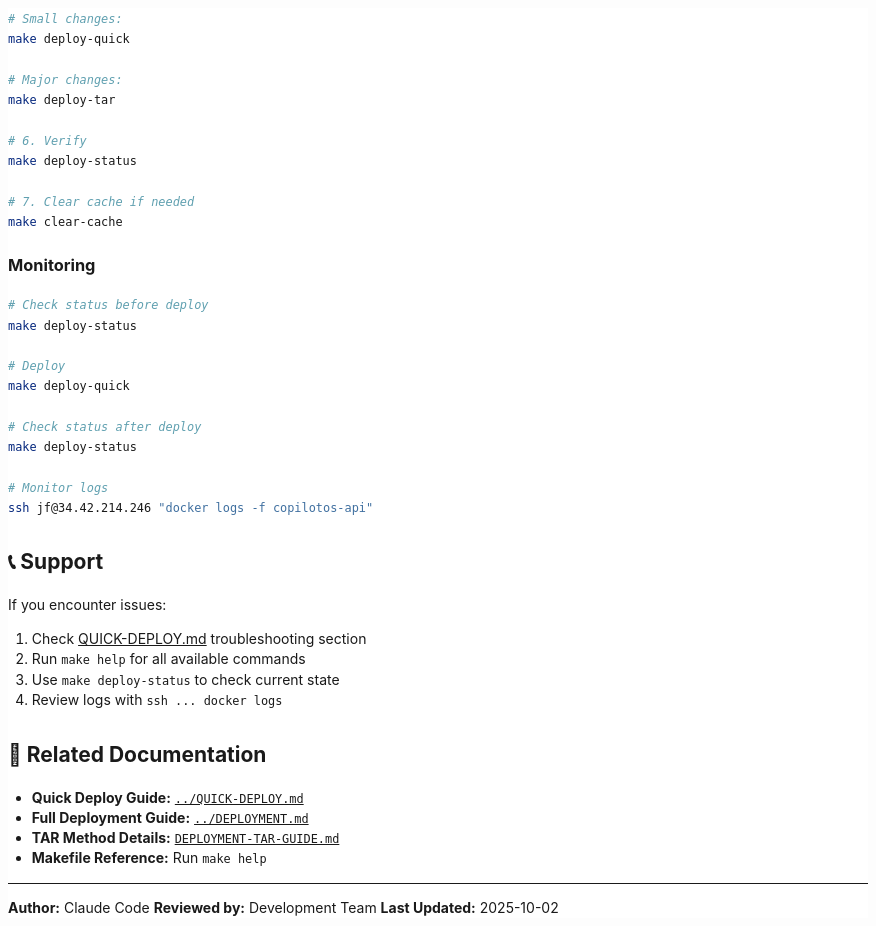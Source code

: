 ```bash
# Small changes:
make deploy-quick

# Major changes:
make deploy-tar

# 6. Verify
make deploy-status

# 7. Clear cache if needed
make clear-cache
```

### Monitoring

```bash
# Check status before deploy
make deploy-status

# Deploy
make deploy-quick

# Check status after deploy
make deploy-status

# Monitor logs
ssh jf@34.42.214.246 "docker logs -f copilotos-api"
```

## 📞 Support

If you encounter issues:

1. Check [QUICK-DEPLOY.md](QUICK-DEPLOY.md) troubleshooting section
2. Run `make help` for all available commands
3. Use `make deploy-status` to check current state
4. Review logs with `ssh ... docker logs`

## 🔗 Related Documentation

- **Quick Deploy Guide:** [`../QUICK-DEPLOY.md`](../QUICK-DEPLOY.md)
- **Full Deployment Guide:** [`../DEPLOYMENT.md`](../DEPLOYMENT.md)
- **TAR Method Details:** [`DEPLOYMENT-TAR-GUIDE.md`](DEPLOYMENT-TAR-GUIDE.md)
- **Makefile Reference:** Run `make help`

---

**Author:** Claude Code
**Reviewed by:** Development Team
**Last Updated:** 2025-10-02
